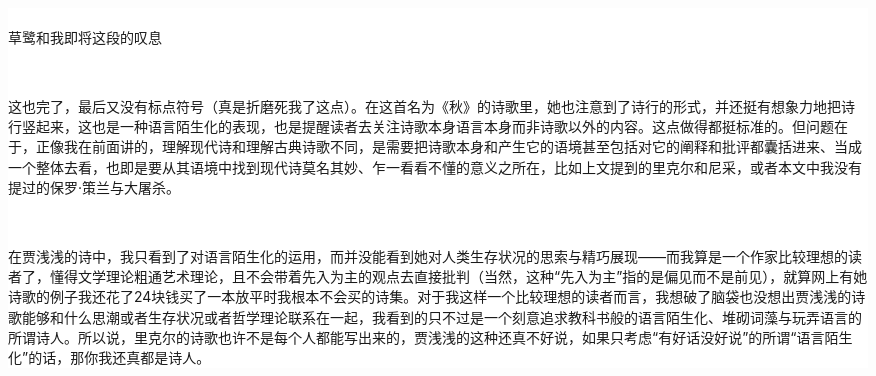  <br>
  草鹭和我即将这段的叹息
 </blockquote>
 <p class="ztext-empty-paragraph"><br></p>
 <p data-pid="uJGS6xRx">这也完了，最后又没有标点符号（真是折磨死我了这点）。在这首名为《秋》的诗歌里，她也注意到了诗行的形式，并还挺有想象力地把诗行竖起来，这也是一种语言陌生化的表现，也是提醒读者去关注诗歌本身语言本身而非诗歌以外的内容。这点做得都挺标准的。但问题在于，正像我在前面讲的，理解现代诗和理解古典诗歌不同，是需要把诗歌本身和产生它的语境甚至包括对它的阐释和批评都囊括进来、当成一个整体去看，也即是要从其语境中找到现代诗莫名其妙、乍一看看不懂的意义之所在，比如上文提到的里克尔和尼采，或者本文中我没有提过的保罗·策兰与大屠杀。</p>
 <p class="ztext-empty-paragraph"><br></p>
 <p data-pid="UX-e2K6b">在贾浅浅的诗中，我只看到了对语言陌生化的运用，而并没能看到她对人类生存状况的思索与精巧展现——而我算是一个作家比较理想的读者了，懂得文学理论粗通艺术理论，且不会带着先入为主的观点去直接批判（当然，这种“先入为主”指的是偏见而不是前见），就算网上有她诗歌的例子我还花了24块钱买了一本放平时我根本不会买的诗集。对于我这样一个比较理想的读者而言，我想破了脑袋也没想出贾浅浅的诗歌能够和什么思潮或者生存状况或者哲学理论联系在一起，我看到的只不过是一个刻意追求教科书般的语言陌生化、堆砌词藻与玩弄语言的所谓诗人。所以说，里克尔的诗歌也许不是每个人都能写出来的，贾浅浅的这种还真不好说，如果只考虑“有好话没好说”的所谓“语言陌生化”的话，那你我还真都是诗人。</p>
</body>